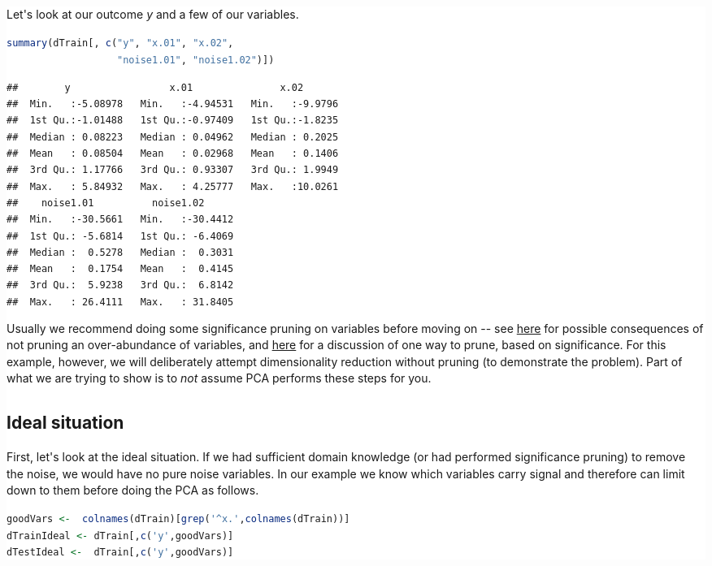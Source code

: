 Let's look at our outcome *y* and a few of our variables.

``` r
summary(dTrain[, c("y", "x.01", "x.02",
                   "noise1.01", "noise1.02")])
```

    ##        y                 x.01               x.02        
    ##  Min.   :-5.08978   Min.   :-4.94531   Min.   :-9.9796  
    ##  1st Qu.:-1.01488   1st Qu.:-0.97409   1st Qu.:-1.8235  
    ##  Median : 0.08223   Median : 0.04962   Median : 0.2025  
    ##  Mean   : 0.08504   Mean   : 0.02968   Mean   : 0.1406  
    ##  3rd Qu.: 1.17766   3rd Qu.: 0.93307   3rd Qu.: 1.9949  
    ##  Max.   : 5.84932   Max.   : 4.25777   Max.   :10.0261  
    ##    noise1.01          noise1.02       
    ##  Min.   :-30.5661   Min.   :-30.4412  
    ##  1st Qu.: -5.6814   1st Qu.: -6.4069  
    ##  Median :  0.5278   Median :  0.3031  
    ##  Mean   :  0.1754   Mean   :  0.4145  
    ##  3rd Qu.:  5.9238   3rd Qu.:  6.8142  
    ##  Max.   : 26.4111   Max.   : 31.8405

Usually we recommend doing some significance pruning on variables before moving on -- see [here](http://www.win-vector.com/blog/2014/02/bad-bayes-an-example-of-why-you-need-hold-out-testing/) for possible consequences of not pruning an over-abundance of variables, and [here](http://www.win-vector.com/blog/2015/08/how-do-you-know-if-your-data-has-signal/) for a discussion of one way to prune, based on significance. For this example, however, we will deliberately attempt dimensionality reduction without pruning (to demonstrate the problem). Part of what we are trying to show is to *not* assume PCA performs these steps for you.

Ideal situation
---------------

First, let's look at the ideal situation. If we had sufficient domain knowledge (or had performed significance pruning) to remove the noise, we would have no pure noise variables. In our example we know which variables carry signal and therefore can limit down to them before doing the PCA as follows.

``` r
goodVars <-  colnames(dTrain)[grep('^x.',colnames(dTrain))]
dTrainIdeal <- dTrain[,c('y',goodVars)]
dTestIdeal <-  dTrain[,c('y',goodVars)]
```
